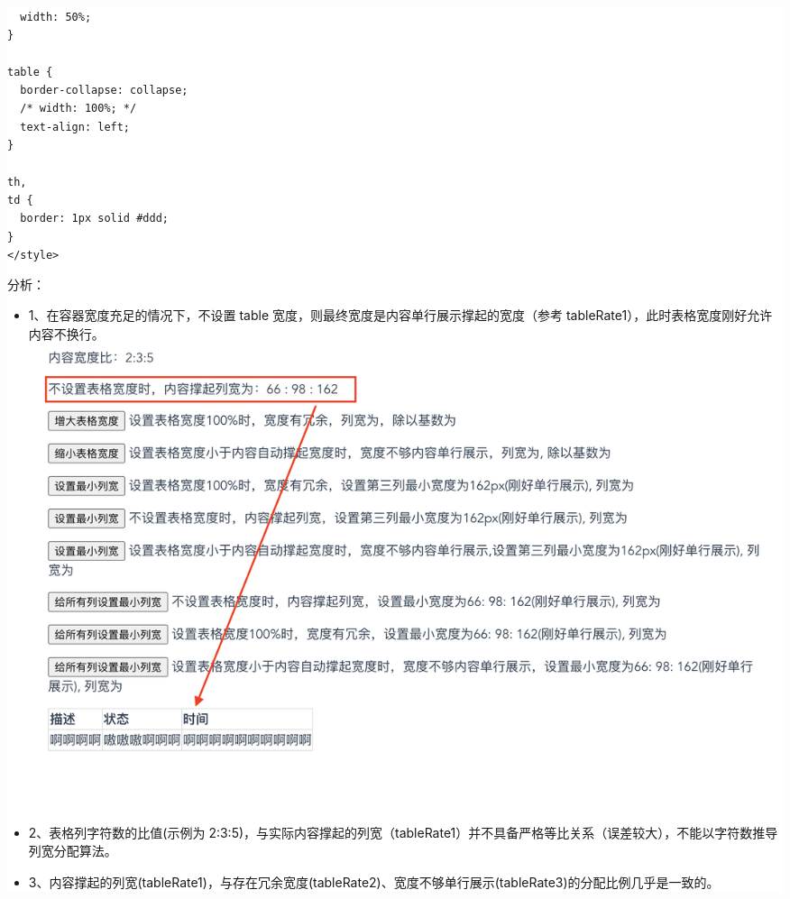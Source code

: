 ```vue
  width: 50%;
}

table {
  border-collapse: collapse;
  /* width: 100%; */
  text-align: left;
}

th,
td {
  border: 1px solid #ddd;
}
</style>
```

分析：

- 1、在容器宽度充足的情况下，不设置 table 宽度，则最终宽度是内容单行展示撑起的宽度（参考 tableRate1），此时表格宽度刚好允许内容不换行。  
  ![](../images/daily-047.png)

- 2、表格列字符数的比值(示例为 2:3:5)，与实际内容撑起的列宽（tableRate1）并不具备严格等比关系（误差较大），不能以字符数推导列宽分配算法。
- 3、内容撑起的列宽(tableRate1)，与存在冗余宽度(tableRate2)、宽度不够单行展示(tableRate3)的分配比例几乎是一致的。  